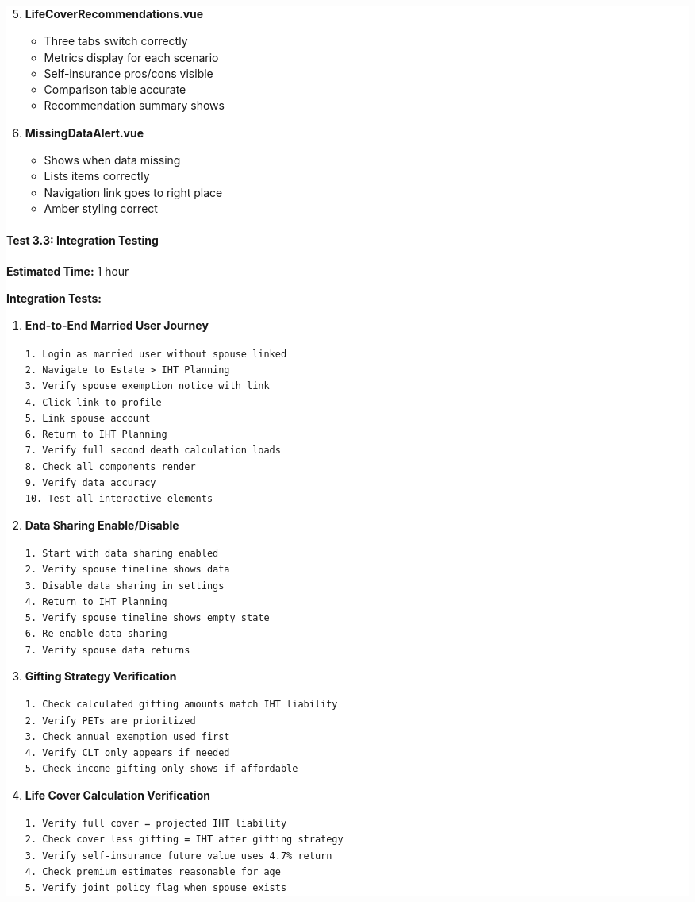 5. **LifeCoverRecommendations.vue**
   - Three tabs switch correctly
   - Metrics display for each scenario
   - Self-insurance pros/cons visible
   - Comparison table accurate
   - Recommendation summary shows

6. **MissingDataAlert.vue**
   - Shows when data missing
   - Lists items correctly
   - Navigation link goes to right place
   - Amber styling correct

#### Test 3.3: Integration Testing
**Estimated Time:** 1 hour

**Integration Tests:**

1. **End-to-End Married User Journey**
   ```
   1. Login as married user without spouse linked
   2. Navigate to Estate > IHT Planning
   3. Verify spouse exemption notice with link
   4. Click link to profile
   5. Link spouse account
   6. Return to IHT Planning
   7. Verify full second death calculation loads
   8. Check all components render
   9. Verify data accuracy
   10. Test all interactive elements
   ```

2. **Data Sharing Enable/Disable**
   ```
   1. Start with data sharing enabled
   2. Verify spouse timeline shows data
   3. Disable data sharing in settings
   4. Return to IHT Planning
   5. Verify spouse timeline shows empty state
   6. Re-enable data sharing
   7. Verify spouse data returns
   ```

3. **Gifting Strategy Verification**
   ```
   1. Check calculated gifting amounts match IHT liability
   2. Verify PETs are prioritized
   3. Check annual exemption used first
   4. Verify CLT only appears if needed
   5. Check income gifting only shows if affordable
   ```

4. **Life Cover Calculation Verification**
   ```
   1. Verify full cover = projected IHT liability
   2. Check cover less gifting = IHT after gifting strategy
   3. Verify self-insurance future value uses 4.7% return
   4. Check premium estimates reasonable for age
   5. Verify joint policy flag when spouse exists
   ```
